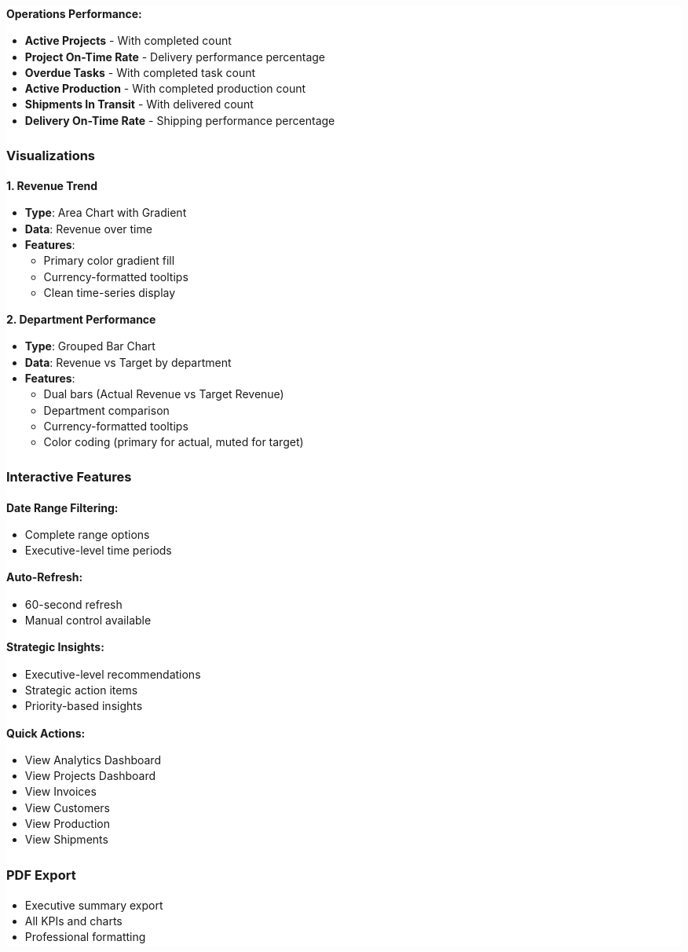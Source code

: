 **Operations Performance:**
- **Active Projects** - With completed count
- **Project On-Time Rate** - Delivery performance percentage
- **Overdue Tasks** - With completed task count
- **Active Production** - With completed production count
- **Shipments In Transit** - With delivered count
- **Delivery On-Time Rate** - Shipping performance percentage

### Visualizations

**1. Revenue Trend**
- **Type**: Area Chart with Gradient
- **Data**: Revenue over time
- **Features**:
  - Primary color gradient fill
  - Currency-formatted tooltips
  - Clean time-series display

**2. Department Performance**
- **Type**: Grouped Bar Chart
- **Data**: Revenue vs Target by department
- **Features**:
  - Dual bars (Actual Revenue vs Target Revenue)
  - Department comparison
  - Currency-formatted tooltips
  - Color coding (primary for actual, muted for target)

### Interactive Features

**Date Range Filtering:**
- Complete range options
- Executive-level time periods

**Auto-Refresh:**
- 60-second refresh
- Manual control available

**Strategic Insights:**
- Executive-level recommendations
- Strategic action items
- Priority-based insights

**Quick Actions:**
- View Analytics Dashboard
- View Projects Dashboard
- View Invoices
- View Customers
- View Production
- View Shipments

### PDF Export
- Executive summary export
- All KPIs and charts
- Professional formatting
